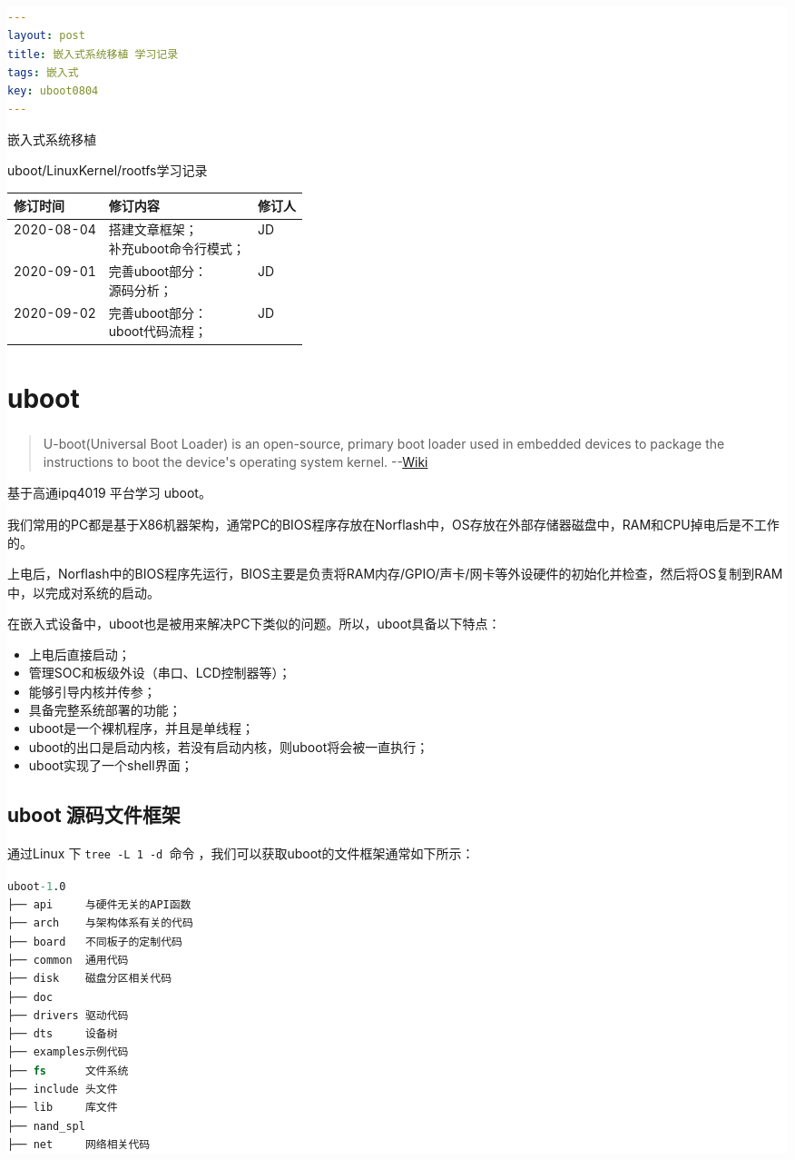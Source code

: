 ```yaml
---
layout: post
title: 嵌入式系统移植 学习记录
tags: 嵌入式
key: uboot0804
---
```


嵌入式系统移植

uboot/LinuxKernel/rootfs学习记录



| 修订时间   | 修订内容                                | 修订人 |
| :--------- | :-------------------------------------- | :----- |
| 2020-08-04 | 搭建文章框架；<br>补充uboot命令行模式； | JD     |
| 2020-09-01 | 完善uboot部分：<br>源码分析；           | JD     |
| 2020-09-02 | 完善uboot部分：<br>uboot代码流程；      | JD     |


# uboot

> U-boot(Universal Boot Loader) is an open-source, primary boot loader used in embedded devices to package the instructions to boot the device's operating system kernel. --[Wiki](https://en.wikipedia.org/wiki/Das_U-Boot)


基于高通ipq4019 平台学习 uboot。


我们常用的PC都是基于X86机器架构，通常PC的BIOS程序存放在Norflash中，OS存放在外部存储器磁盘中，RAM和CPU掉电后是不工作的。


上电后，Norflash中的BIOS程序先运行，BIOS主要是负责将RAM内存/GPIO/声卡/网卡等外设硬件的初始化并检查，然后将OS复制到RAM中，以完成对系统的启动。


在嵌入式设备中，uboot也是被用来解决PC下类似的问题。所以，uboot具备以下特点：
- 上电后直接启动；
- 管理SOC和板级外设（串口、LCD控制器等）；
- 能够引导内核并传参；
- 具备完整系统部署的功能；
- uboot是一个裸机程序，并且是单线程；
- uboot的出口是启动内核，若没有启动内核，则uboot将会被一直执行；
- uboot实现了一个shell界面；


## uboot 源码文件框架

通过Linux 下 `tree -L 1 -d `命令 ，我们可以获取uboot的文件框架通常如下所示：

```s
uboot-1.0
├── api     与硬件无关的API函数
├── arch    与架构体系有关的代码
├── board   不同板子的定制代码
├── common  通用代码
├── disk    磁盘分区相关代码
├── doc
├── drivers 驱动代码
├── dts     设备树
├── examples示例代码
├── fs      文件系统
├── include 头文件
├── lib     库文件
├── nand_spl
├── net     网络相关代码
```